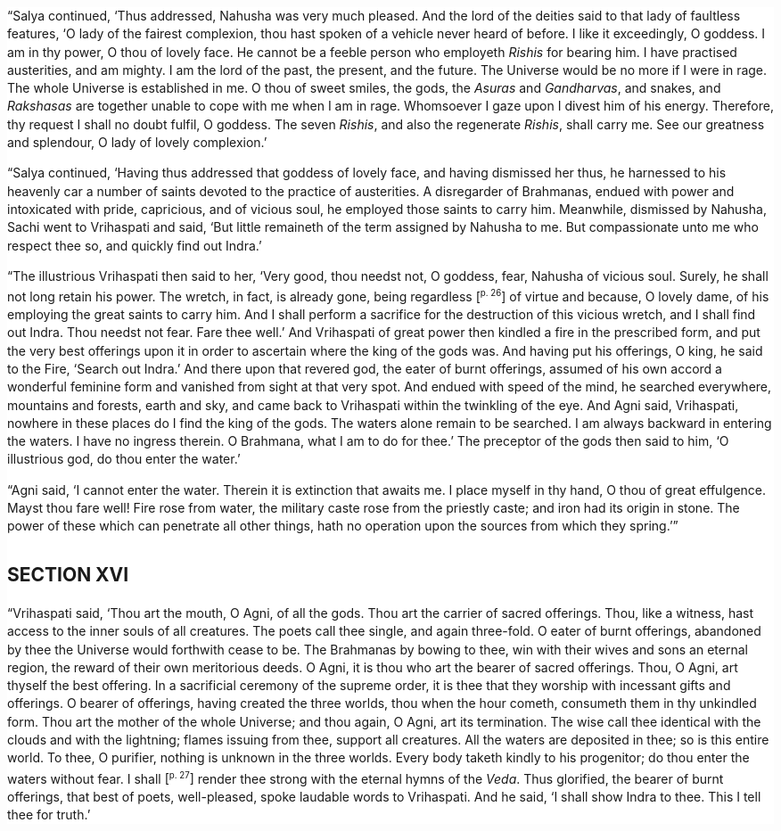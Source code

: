 “Salya continued, ‘Thus addressed, Nahusha was very much pleased. And the lord of the deities said to that lady of faultless features, ‘O lady of the fairest complexion, thou hast spoken of a vehicle never heard of before. I like it exceedingly, O goddess. I am in thy power, O thou of lovely face. He cannot be a feeble person who employeth _Rishis_ for bearing him. I have practised austerities, and am mighty. I am the lord of the past, the present, and the future. The Universe would be no more if I were in rage. The whole Universe is established in me. O thou of sweet smiles, the gods, the _Asuras_ and _Gandharvas_, and snakes, and _Rakshasas_ are together unable to cope with me when I am in rage. Whomsoever I gaze upon I divest him of his energy. Therefore, thy request I shall no doubt fulfil, O goddess. The seven _Rishis_, and also the regenerate _Rishis_, shall carry me. See our greatness and splendour, O lady of lovely complexion.’

“Salya continued, ‘Having thus addressed that goddess of lovely face, and having dismissed her thus, he harnessed to his heavenly car a number of saints devoted to the practice of austerities. A disregarder of Brahmanas, endued with power and intoxicated with pride, capricious, and of vicious soul, he employed those saints to carry him. Meanwhile, dismissed by Nahusha, Sachi went to Vrihaspati and said, ‘But little remaineth of the term assigned by Nahusha to me. But compassionate unto me who respect thee so, and quickly find out Indra.’

“The illustrious Vrihaspati then said to her, ‘Very good, thou needst not, O goddess, fear, Nahusha of vicious soul. Surely, he shall not long retain his power. The wretch, in fact, is already gone, being regardless <span id="p26">[<sup><small>p. 26</small></sup>]</span> of virtue and because, O lovely dame, of his employing the great saints to carry him. And I shall perform a sacrifice for the destruction of this vicious wretch, and I shall find out Indra. Thou needst not fear. Fare thee well.’ And Vrihaspati of great power then kindled a fire in the prescribed form, and put the very best offerings upon it in order to ascertain where the king of the gods was. And having put his offerings, O king, he said to the Fire, ‘Search out Indra.’ And there upon that revered god, the eater of burnt offerings, assumed of his own accord a wonderful feminine form and vanished from sight at that very spot. And endued with speed of the mind, he searched everywhere, mountains and forests, earth and sky, and came back to Vrihaspati within the twinkling of the eye. And Agni said, Vrihaspati, nowhere in these places do I find the king of the gods. The waters alone remain to be searched. I am always backward in entering the waters. I have no ingress therein. O Brahmana, what I am to do for thee.’ The preceptor of the gods then said to him, ‘O illustrious god, do thou enter the water.’

“Agni said, ‘I cannot enter the water. Therein it is extinction that awaits me. I place myself in thy hand, O thou of great effulgence. Mayst thou fare well! Fire rose from water, the military caste rose from the priestly caste; and iron had its origin in stone. The power of these which can penetrate all other things, hath no operation upon the sources from which they spring.’”


## SECTION XVI

“Vrihaspati said, ‘Thou art the mouth, O Agni, of all the gods. Thou art the carrier of sacred offerings. Thou, like a witness, hast access to the inner souls of all creatures. The poets call thee single, and again three-fold. O eater of burnt offerings, abandoned by thee the Universe would forthwith cease to be. The Brahmanas by bowing to thee, win with their wives and sons an eternal region, the reward of their own meritorious deeds. O Agni, it is thou who art the bearer of sacred offerings. Thou, O Agni, art thyself the best offering. In a sacrificial ceremony of the supreme order, it is thee that they worship with incessant gifts and offerings. O bearer of offerings, having created the three worlds, thou when the hour cometh, consumeth them in thy unkindled form. Thou art the mother of the whole Universe; and thou again, O Agni, art its termination. The wise call thee identical with the clouds and with the lightning; flames issuing from thee, support all creatures. All the waters are deposited in thee; so is this entire world. To thee, O purifier, nothing is unknown in the three worlds. Every body taketh kindly to his progenitor; do thou enter the waters without fear. I shall <span id="p27">[<sup><small>p. 27</small></sup>]</span> render thee strong with the eternal hymns of the _Veda_. Thus glorified, the bearer of burnt offerings, that best of poets, well-pleased, spoke laudable words to Vrihaspati. And he said, ‘I shall show Indra to thee. This I tell thee for truth.’

